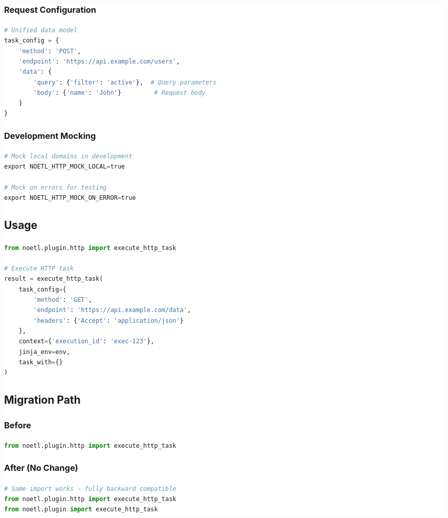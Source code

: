 ```python
```

### Request Configuration
```python
# Unified data model
task_config = {
    'method': 'POST',
    'endpoint': 'https://api.example.com/users',
    'data': {
        'query': {'filter': 'active'},  # Query parameters
        'body': {'name': 'John'}         # Request body
    }
}
```

### Development Mocking
```python
# Mock local domains in development
export NOETL_HTTP_MOCK_LOCAL=true

# Mock on errors for testing
export NOETL_HTTP_MOCK_ON_ERROR=true
```

## Usage

```python
from noetl.plugin.http import execute_http_task

# Execute HTTP task
result = execute_http_task(
    task_config={
        'method': 'GET',
        'endpoint': 'https://api.example.com/data',
        'headers': {'Accept': 'application/json'}
    },
    context={'execution_id': 'exec-123'},
    jinja_env=env,
    task_with={}
)
```

## Migration Path

### Before
```python
from noetl.plugin.http import execute_http_task
```

### After (No Change)
```python
# Same import works - fully backward compatible
from noetl.plugin.http import execute_http_task
from noetl.plugin import execute_http_task
```
